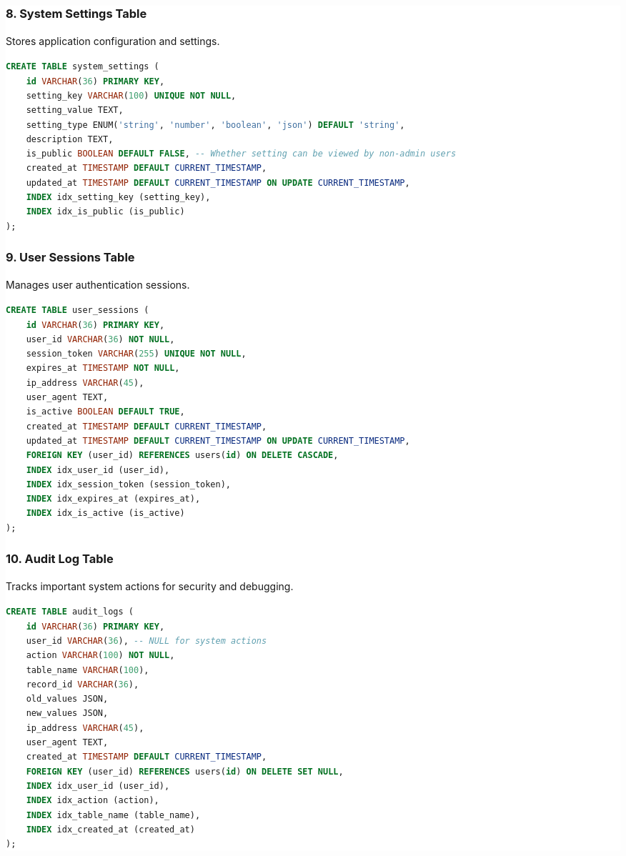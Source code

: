 ### 8. System Settings Table
Stores application configuration and settings.

```sql
CREATE TABLE system_settings (
    id VARCHAR(36) PRIMARY KEY,
    setting_key VARCHAR(100) UNIQUE NOT NULL,
    setting_value TEXT,
    setting_type ENUM('string', 'number', 'boolean', 'json') DEFAULT 'string',
    description TEXT,
    is_public BOOLEAN DEFAULT FALSE, -- Whether setting can be viewed by non-admin users
    created_at TIMESTAMP DEFAULT CURRENT_TIMESTAMP,
    updated_at TIMESTAMP DEFAULT CURRENT_TIMESTAMP ON UPDATE CURRENT_TIMESTAMP,
    INDEX idx_setting_key (setting_key),
    INDEX idx_is_public (is_public)
);
```

### 9. User Sessions Table
Manages user authentication sessions.

```sql
CREATE TABLE user_sessions (
    id VARCHAR(36) PRIMARY KEY,
    user_id VARCHAR(36) NOT NULL,
    session_token VARCHAR(255) UNIQUE NOT NULL,
    expires_at TIMESTAMP NOT NULL,
    ip_address VARCHAR(45),
    user_agent TEXT,
    is_active BOOLEAN DEFAULT TRUE,
    created_at TIMESTAMP DEFAULT CURRENT_TIMESTAMP,
    updated_at TIMESTAMP DEFAULT CURRENT_TIMESTAMP ON UPDATE CURRENT_TIMESTAMP,
    FOREIGN KEY (user_id) REFERENCES users(id) ON DELETE CASCADE,
    INDEX idx_user_id (user_id),
    INDEX idx_session_token (session_token),
    INDEX idx_expires_at (expires_at),
    INDEX idx_is_active (is_active)
);
```

### 10. Audit Log Table
Tracks important system actions for security and debugging.

```sql
CREATE TABLE audit_logs (
    id VARCHAR(36) PRIMARY KEY,
    user_id VARCHAR(36), -- NULL for system actions
    action VARCHAR(100) NOT NULL,
    table_name VARCHAR(100),
    record_id VARCHAR(36),
    old_values JSON,
    new_values JSON,
    ip_address VARCHAR(45),
    user_agent TEXT,
    created_at TIMESTAMP DEFAULT CURRENT_TIMESTAMP,
    FOREIGN KEY (user_id) REFERENCES users(id) ON DELETE SET NULL,
    INDEX idx_user_id (user_id),
    INDEX idx_action (action),
    INDEX idx_table_name (table_name),
    INDEX idx_created_at (created_at)
);
```
